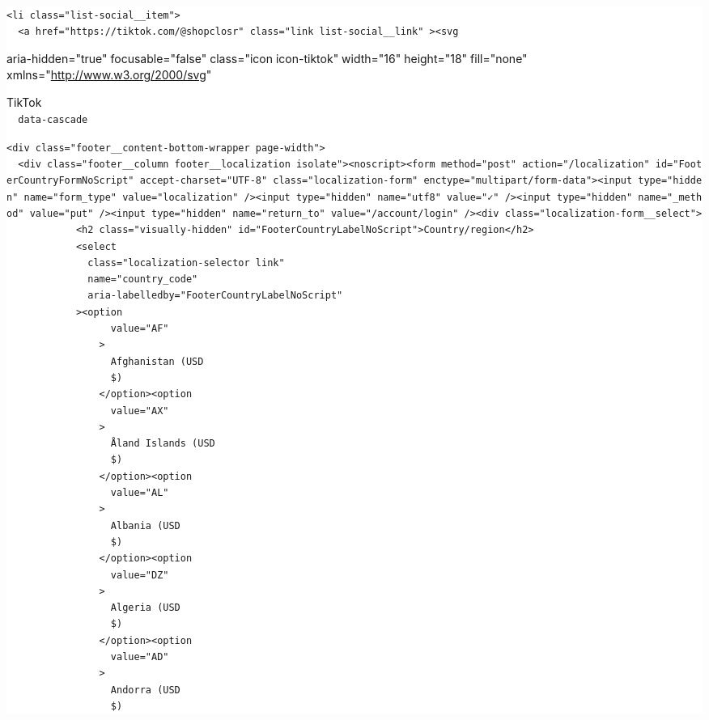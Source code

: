   
  
  
    <li class="list-social__item">
      <a href="https://tiktok.com/@shopclosr" class="link list-social__link" ><svg
  aria-hidden="true"
  focusable="false"
  class="icon icon-tiktok"
  width="16"
  height="18"
  fill="none"
  xmlns="http://www.w3.org/2000/svg"
>
  <path d="M8.02 0H11s-.17 3.82 4.13 4.1v2.95s-2.3.14-4.13-1.26l.03 6.1a5.52 5.52 0 11-5.51-5.52h.77V9.4a2.5 2.5 0 101.76 2.4L8.02 0z" fill="currentColor">
</svg>
<span class="visually-hidden">TikTok</span>
      </a>
    </li>
  
  
  
  
  
  
</ul></div>
      </div><div
    class="footer__content-bottom scroll-trigger animate--slide-in"
    
      data-cascade
    
  >
    <div class="footer__content-bottom-wrapper page-width">
      <div class="footer__column footer__localization isolate"><noscript><form method="post" action="/localization" id="FooterCountryFormNoScript" accept-charset="UTF-8" class="localization-form" enctype="multipart/form-data"><input type="hidden" name="form_type" value="localization" /><input type="hidden" name="utf8" value="✓" /><input type="hidden" name="_method" value="put" /><input type="hidden" name="return_to" value="/account/login" /><div class="localization-form__select">
                <h2 class="visually-hidden" id="FooterCountryLabelNoScript">Country/region</h2>
                <select
                  class="localization-selector link"
                  name="country_code"
                  aria-labelledby="FooterCountryLabelNoScript"
                ><option
                      value="AF"
                    >
                      Afghanistan (USD
                      $)
                    </option><option
                      value="AX"
                    >
                      Åland Islands (USD
                      $)
                    </option><option
                      value="AL"
                    >
                      Albania (USD
                      $)
                    </option><option
                      value="DZ"
                    >
                      Algeria (USD
                      $)
                    </option><option
                      value="AD"
                    >
                      Andorra (USD
                      $)